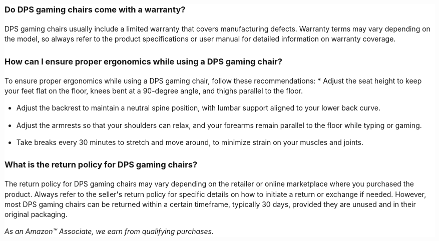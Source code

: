 ### Do DPS gaming chairs come with a warranty?

DPS gaming chairs usually include a limited warranty that covers manufacturing defects. Warranty terms may vary depending on the model, so always refer to the product specifications or user manual for detailed information on warranty coverage. 


### How can I ensure proper ergonomics while using a DPS gaming chair?

To ensure proper ergonomics while using a DPS gaming chair, follow these recommendations: * Adjust the seat height to keep your feet flat on the floor, knees bent at a 90-degree angle, and thighs parallel to the floor.

* Adjust the backrest to maintain a neutral spine position, with lumbar support aligned to your lower back curve.

* Adjust the armrests so that your shoulders can relax, and your forearms remain parallel to the floor while typing or gaming.

* Take breaks every 30 minutes to stretch and move around, to minimize strain on your muscles and joints.


### What is the return policy for DPS gaming chairs?

The return policy for DPS gaming chairs may vary depending on the retailer or online marketplace where you purchased the product. Always refer to the seller's return policy for specific details on how to initiate a return or exchange if needed. However, most DPS gaming chairs can be returned within a certain timeframe, typically 30 days, provided they are unused and in their original packaging. 

*As an Amazon™ Associate, we earn from qualifying purchases.*